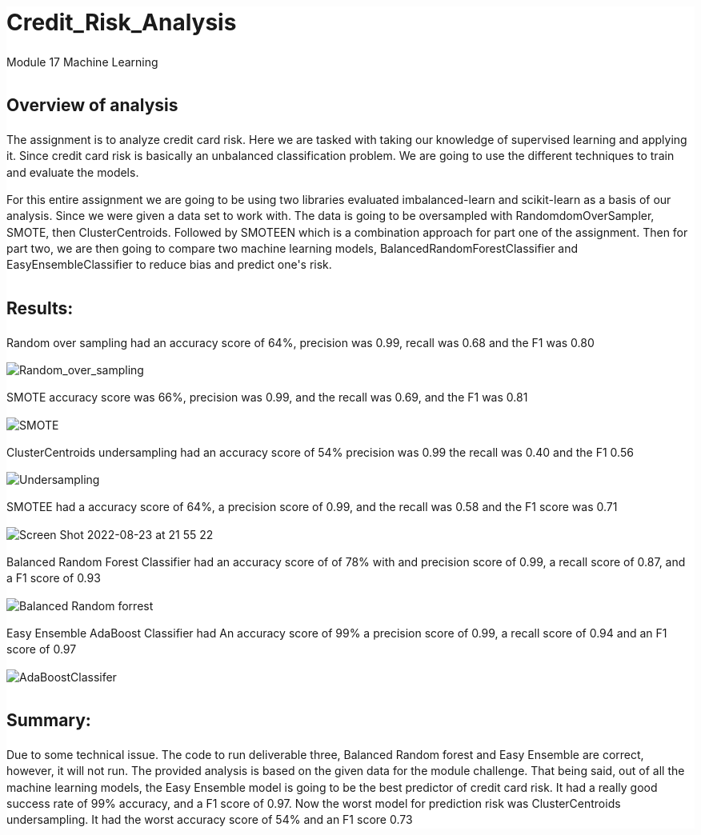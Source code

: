 # Credit_Risk_Analysis
Module 17 Machine Learning 
## Overview of analysis

The assignment is to analyze credit card risk. Here we are tasked with taking our knowledge of supervised learning and applying it. Since credit card risk is basically an unbalanced classification problem. We are going to use the different techniques to train and evaluate the models. 

For this entire assignment we are going to be using two libraries evaluated imbalanced-learn and scikit-learn as a basis of our analysis. Since we were given a data set to work with. The data is going to be oversampled with RandomdomOverSampler, SMOTE, then ClusterCentroids. Followed by SMOTEEN which is a combination approach for part one of the assignment. Then for part two, we are then going to compare two machine learning models, BalancedRandomForestClassifier and EasyEnsembleClassifier to reduce bias and predict one's risk. 


## Results:

Random over sampling had an accuracy score of 64%, precision was 0.99, recall was 0.68 and the F1 was 0.80

<img width="583" alt="Random_over_sampling " src="https://user-images.githubusercontent.com/102453818/180616892-a60ebd5f-b8d0-4e6f-a29c-e76390dee956.png">

SMOTE accuracy score was 66%, precision was 0.99, and the recall was 0.69, and the F1 was 0.81

<img width="548" alt="SMOTE" src="https://user-images.githubusercontent.com/102453818/186325332-7208a112-404d-4b6f-a7be-c44e9ec9d77d.png">


ClusterCentroids undersampling had an accuracy score of 54% precision was 0.99 the recall was 0.40 and the F1 0.56

<img width="564" alt="Undersampling " src="https://user-images.githubusercontent.com/102453818/186325352-34483b70-bf10-4f4f-84df-f750da0e6282.png">


SMOTEE had a accuracy score of 64%, a precision score of 0.99, and the recall was 0.58 and the F1 score was 0.71

<img width="724" alt="Screen Shot 2022-08-23 at 21 55 22" src="https://user-images.githubusercontent.com/102453818/186325438-bccffb2f-03a9-44e2-8392-587cbcdc8921.png">


Balanced Random Forest Classifier had an accuracy score of of 78% with and precision score of 0.99, a recall score of 0.87, and a F1 score of 0.93

<img width="614" alt="Balanced Random forrest " src="https://user-images.githubusercontent.com/102453818/180616939-b8a711a9-f282-4451-b27a-a88f71a5e1d4.png">

Easy Ensemble AdaBoost Classifier had An accuracy score of 99% a precision score of 0.99, a recall score of 0.94 and an F1 score of 0.97

<img width="627" alt="AdaBoostClassifer" src="https://user-images.githubusercontent.com/102453818/180616963-fc1a2790-8857-477a-8c7b-d8abba1dacc1.png">

## Summary: 
Due to some technical issue. The code to run deliverable three, Balanced Random forest and Easy Ensemble are correct, however, it will not run. The provided analysis is based on the given data for the module challenge. That being said, out of all the machine learning models, the Easy Ensemble model is going to be the best predictor of credit card risk. It had a really good success rate of 99% accuracy, and a F1 score of 0.97. Now the worst model for prediction risk was ClusterCentroids undersampling. It had the worst accuracy score of 54% and an F1 score 0.73
